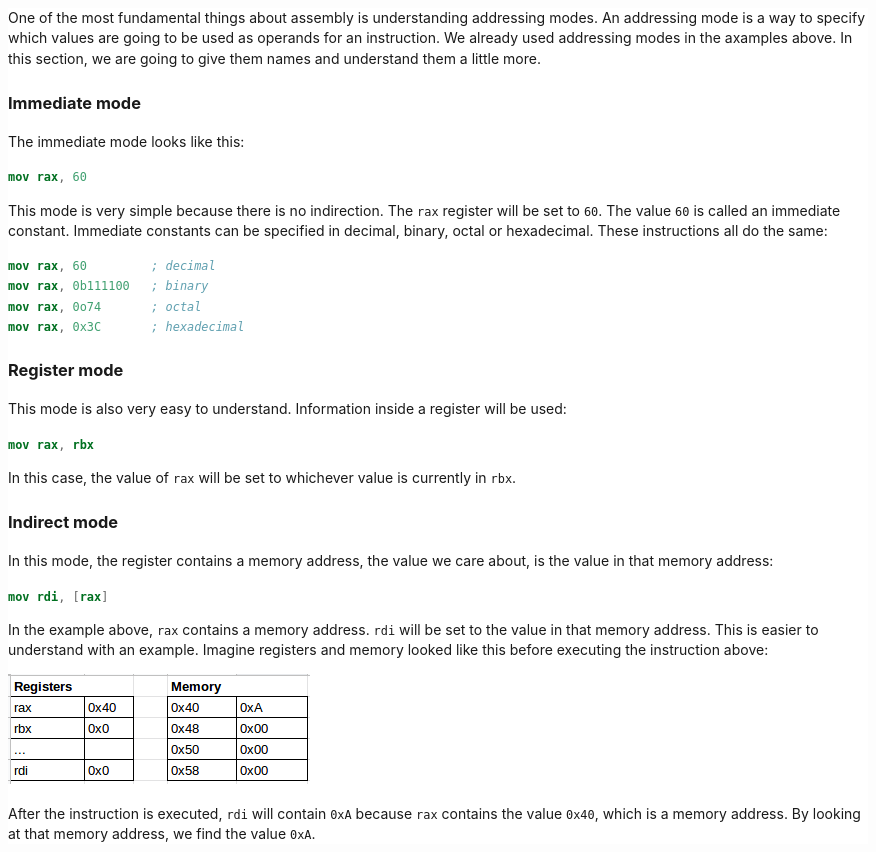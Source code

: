 One of the most fundamental things about assembly is understanding addressing modes. An addressing mode is a way to specify which values are going to be used as operands for an instruction. We already used addressing modes in the axamples above. In this section, we are going to give them names and understand them a little more.

### Immediate mode

The immediate mode looks like this:

```nasm
mov rax, 60
```

This mode is very simple because there is no indirection. The `rax` register will be set to `60`. The value `60` is called an immediate constant. Immediate constants can be specified in decimal, binary, octal or hexadecimal. These instructions all do the same:


```nasm
mov rax, 60         ; decimal
mov rax, 0b111100   ; binary
mov rax, 0o74       ; octal
mov rax, 0x3C       ; hexadecimal
```

### Register mode

This mode is also very easy to understand. Information inside a register will be used:

```nasm
mov rax, rbx
```

In this case, the value of `rax` will be set to whichever value is currently in `rbx`.

### Indirect mode

In this mode, the register contains a memory address, the value we care about, is the value in that memory address:

```nasm
mov rdi, [rax]
```

In the example above, `rax` contains a memory address. `rdi` will be set to the value in that memory address. This is easier to understand with an example. Imagine registers and memory looked like this before executing the instruction above:

[<img src="/images/posts/memory-and-registers.png" alt="Memory and registers" />](/images/posts/memory-and-registers.png)

After the instruction is executed, `rdi` will contain `0xA` because `rax` contains the value `0x40`, which is a memory address. By looking at that memory address, we find the value `0xA`.
